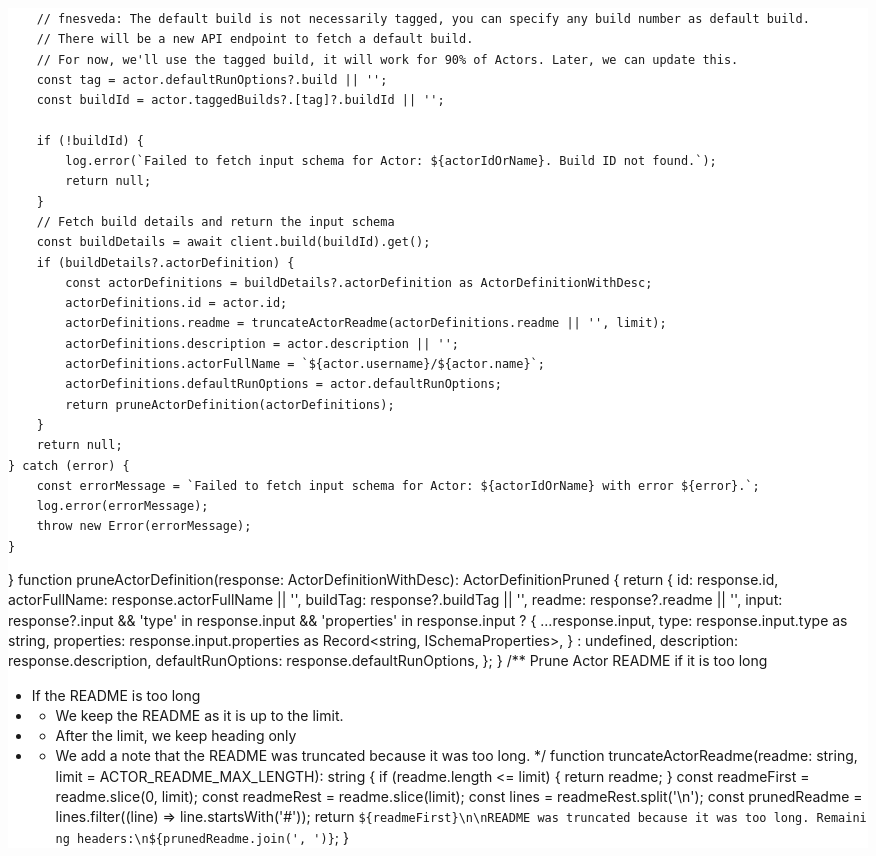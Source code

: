         // fnesveda: The default build is not necessarily tagged, you can specify any build number as default build.
        // There will be a new API endpoint to fetch a default build.
        // For now, we'll use the tagged build, it will work for 90% of Actors. Later, we can update this.
        const tag = actor.defaultRunOptions?.build || '';
        const buildId = actor.taggedBuilds?.[tag]?.buildId || '';

        if (!buildId) {
            log.error(`Failed to fetch input schema for Actor: ${actorIdOrName}. Build ID not found.`);
            return null;
        }
        // Fetch build details and return the input schema
        const buildDetails = await client.build(buildId).get();
        if (buildDetails?.actorDefinition) {
            const actorDefinitions = buildDetails?.actorDefinition as ActorDefinitionWithDesc;
            actorDefinitions.id = actor.id;
            actorDefinitions.readme = truncateActorReadme(actorDefinitions.readme || '', limit);
            actorDefinitions.description = actor.description || '';
            actorDefinitions.actorFullName = `${actor.username}/${actor.name}`;
            actorDefinitions.defaultRunOptions = actor.defaultRunOptions;
            return pruneActorDefinition(actorDefinitions);
        }
        return null;
    } catch (error) {
        const errorMessage = `Failed to fetch input schema for Actor: ${actorIdOrName} with error ${error}.`;
        log.error(errorMessage);
        throw new Error(errorMessage);
    }
}
function pruneActorDefinition(response: ActorDefinitionWithDesc): ActorDefinitionPruned {
    return {
        id: response.id,
        actorFullName: response.actorFullName || '',
        buildTag: response?.buildTag || '',
        readme: response?.readme || '',
        input: response?.input && 'type' in response.input && 'properties' in response.input
            ? {
                ...response.input,
                type: response.input.type as string,
                properties: response.input.properties as Record<string, ISchemaProperties>,
            }
            : undefined,
        description: response.description,
        defaultRunOptions: response.defaultRunOptions,
    };
}
/** Prune Actor README if it is too long
 * If the README is too long
 * - We keep the README as it is up to the limit.
 * - After the limit, we keep heading only
 * - We add a note that the README was truncated because it was too long.
 */
function truncateActorReadme(readme: string, limit = ACTOR_README_MAX_LENGTH): string {
    if (readme.length <= limit) {
        return readme;
    }
    const readmeFirst = readme.slice(0, limit);
    const readmeRest = readme.slice(limit);
    const lines = readmeRest.split('\n');
    const prunedReadme = lines.filter((line) => line.startsWith('#'));
    return `${readmeFirst}\n\nREADME was truncated because it was too long. Remaining headers:\n${prunedReadme.join(', ')}`;
}